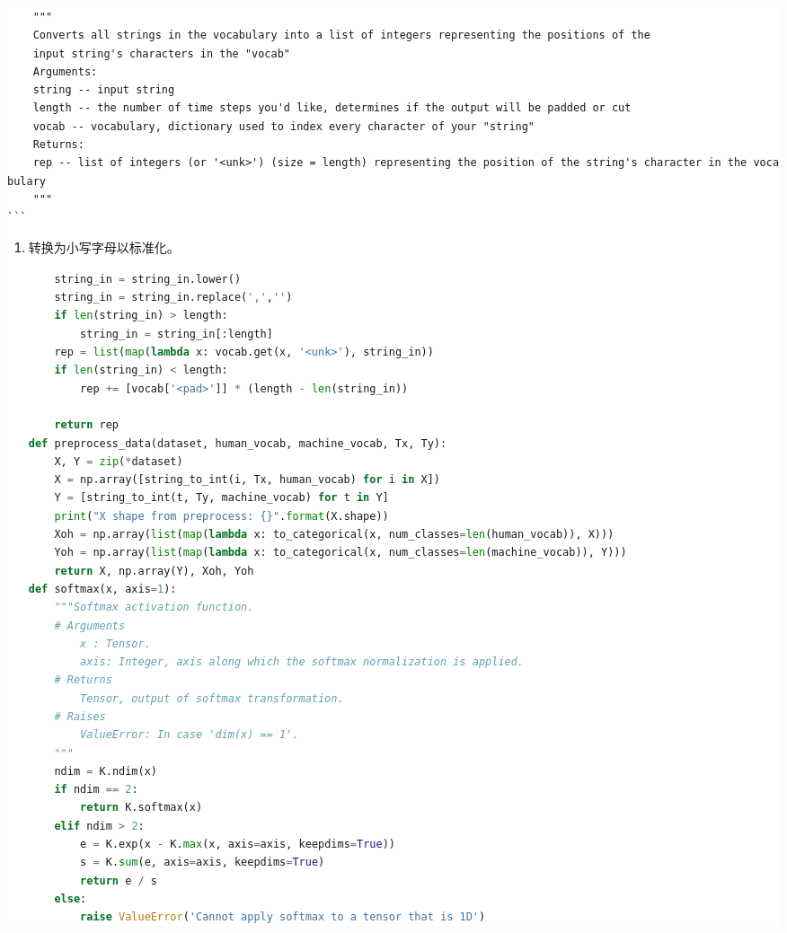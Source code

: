         """
        Converts all strings in the vocabulary into a list of integers representing the positions of the
        input string's characters in the "vocab"
        Arguments:
        string -- input string
        length -- the number of time steps you'd like, determines if the output will be padded or cut
        vocab -- vocabulary, dictionary used to index every character of your "string"
        Returns:
        rep -- list of integers (or '<unk>') (size = length) representing the position of the string's character in the vocabulary
        """
    ```

1.  转换为小写字母以标准化。

    ```py
        string_in = string_in.lower()
        string_in = string_in.replace(',','')
        if len(string_in) > length:
            string_in = string_in[:length]
        rep = list(map(lambda x: vocab.get(x, '<unk>'), string_in))
        if len(string_in) < length:
            rep += [vocab['<pad>']] * (length - len(string_in))

        return rep
    def preprocess_data(dataset, human_vocab, machine_vocab, Tx, Ty):
        X, Y = zip(*dataset)
        X = np.array([string_to_int(i, Tx, human_vocab) for i in X])
        Y = [string_to_int(t, Ty, machine_vocab) for t in Y]
        print("X shape from preprocess: {}".format(X.shape))
        Xoh = np.array(list(map(lambda x: to_categorical(x, num_classes=len(human_vocab)), X)))
        Yoh = np.array(list(map(lambda x: to_categorical(x, num_classes=len(machine_vocab)), Y)))
        return X, np.array(Y), Xoh, Yoh
    def softmax(x, axis=1):
        """Softmax activation function.
        # Arguments
            x : Tensor.
            axis: Integer, axis along which the softmax normalization is applied.
        # Returns
            Tensor, output of softmax transformation.
        # Raises
            ValueError: In case 'dim(x) == 1'.
        """
        ndim = K.ndim(x)
        if ndim == 2:
            return K.softmax(x)
        elif ndim > 2:
            e = K.exp(x - K.max(x, axis=axis, keepdims=True))
            s = K.sum(e, axis=axis, keepdims=True)
            return e / s
        else:
            raise ValueError('Cannot apply softmax to a tensor that is 1D')
    ```
